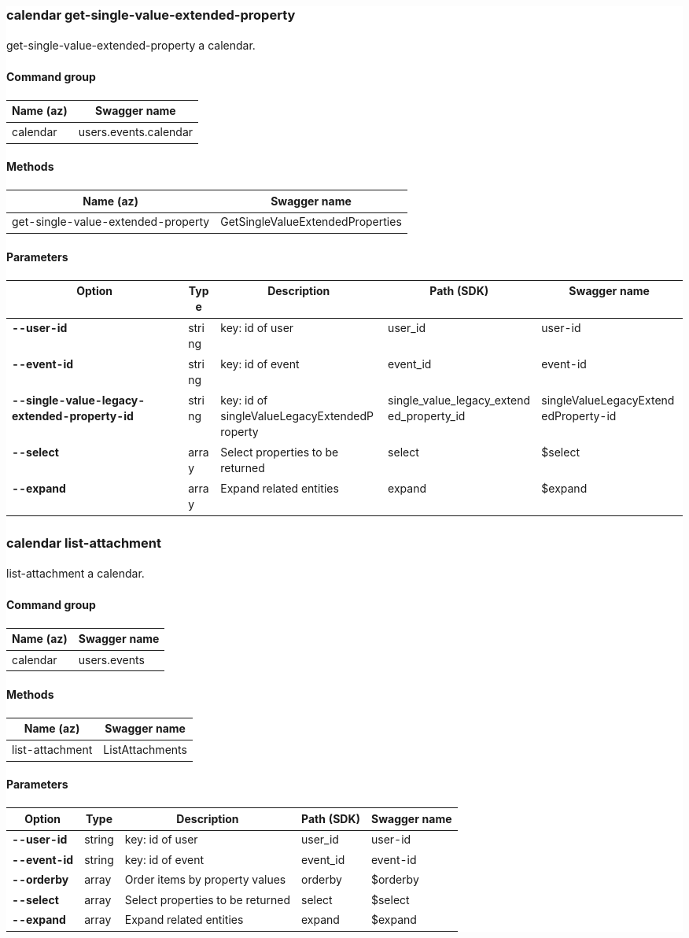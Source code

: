 ### calendar get-single-value-extended-property

get-single-value-extended-property a calendar.

#### Command group
|Name (az)|Swagger name|
|---------|------------|
|calendar|users.events.calendar|

#### Methods
|Name (az)|Swagger name|
|---------|------------|
|get-single-value-extended-property|GetSingleValueExtendedProperties|

#### Parameters
|Option|Type|Description|Path (SDK)|Swagger name|
|------|----|-----------|----------|------------|
|**--user-id**|string|key: id of user|user_id|user-id|
|**--event-id**|string|key: id of event|event_id|event-id|
|**--single-value-legacy-extended-property-id**|string|key: id of singleValueLegacyExtendedProperty|single_value_legacy_extended_property_id|singleValueLegacyExtendedProperty-id|
|**--select**|array|Select properties to be returned|select|$select|
|**--expand**|array|Expand related entities|expand|$expand|

### calendar list-attachment

list-attachment a calendar.

#### Command group
|Name (az)|Swagger name|
|---------|------------|
|calendar|users.events|

#### Methods
|Name (az)|Swagger name|
|---------|------------|
|list-attachment|ListAttachments|

#### Parameters
|Option|Type|Description|Path (SDK)|Swagger name|
|------|----|-----------|----------|------------|
|**--user-id**|string|key: id of user|user_id|user-id|
|**--event-id**|string|key: id of event|event_id|event-id|
|**--orderby**|array|Order items by property values|orderby|$orderby|
|**--select**|array|Select properties to be returned|select|$select|
|**--expand**|array|Expand related entities|expand|$expand|
